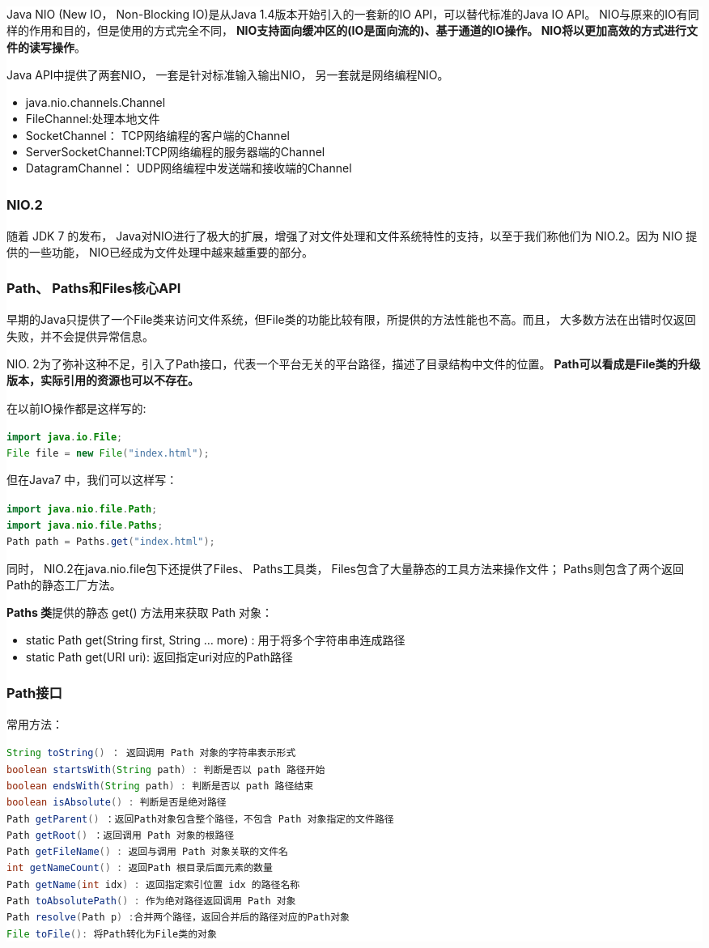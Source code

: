 Java NIO (New IO， Non-Blocking IO)是从Java 1.4版本开始引入的一套新的IO API，可以替代标准的Java IO API。 NIO与原来的IO有同样的作用和目的，但是使用的方式完全不同， **NIO支持面向缓冲区的(IO是面向流的)、基于通道的IO操作。 NIO将以更加高效的方式进行文件的读写操作**。

Java API中提供了两套NIO， 一套是针对标准输入输出NIO， 另一套就是网络编程NIO。

- java.nio.channels.Channel
- FileChannel:处理本地文件
- SocketChannel： TCP网络编程的客户端的Channel
- ServerSocketChannel:TCP网络编程的服务器端的Channel
- DatagramChannel： UDP网络编程中发送端和接收端的Channel

### NIO.2

随着 JDK 7 的发布， Java对NIO进行了极大的扩展，增强了对文件处理和文件系统特性的支持，以至于我们称他们为 NIO.2。因为 NIO 提供的一些功能， NIO已经成为文件处理中越来越重要的部分。

### Path、 Paths和Files核心API

早期的Java只提供了一个File类来访问文件系统，但File类的功能比较有限，所提供的方法性能也不高。而且， 大多数方法在出错时仅返回失败，并不会提供异常信息。

NIO. 2为了弥补这种不足，引入了Path接口，代表一个平台无关的平台路径，描述了目录结构中文件的位置。 **Path可以看成是File类的升级版本，实际引用的资源也可以不存在。**

在以前IO操作都是这样写的:

```java
import java.io.File;
File file = new File("index.html");
```

但在Java7 中，我们可以这样写：

```java
import java.nio.file.Path;
import java.nio.file.Paths;
Path path = Paths.get("index.html");  
```

同时， NIO.2在java.nio.file包下还提供了Files、 Paths工具类， Files包含了大量静态的工具方法来操作文件； Paths则包含了两个返回Path的静态工厂方法。

**Paths 类**提供的静态 get() 方法用来获取 Path 对象：

- static Path get(String first, String … more) : 用于将多个字符串串连成路径
- static Path get(URI uri): 返回指定uri对应的Path路径

### Path接口

常用方法：

```java
String toString() ： 返回调用 Path 对象的字符串表示形式
boolean startsWith(String path) : 判断是否以 path 路径开始
boolean endsWith(String path) : 判断是否以 path 路径结束
boolean isAbsolute() : 判断是否是绝对路径
Path getParent() ：返回Path对象包含整个路径，不包含 Path 对象指定的文件路径
Path getRoot() ：返回调用 Path 对象的根路径
Path getFileName() : 返回与调用 Path 对象关联的文件名
int getNameCount() : 返回Path 根目录后面元素的数量
Path getName(int idx) : 返回指定索引位置 idx 的路径名称
Path toAbsolutePath() : 作为绝对路径返回调用 Path 对象
Path resolve(Path p) :合并两个路径，返回合并后的路径对应的Path对象
File toFile(): 将Path转化为File类的对象
```
